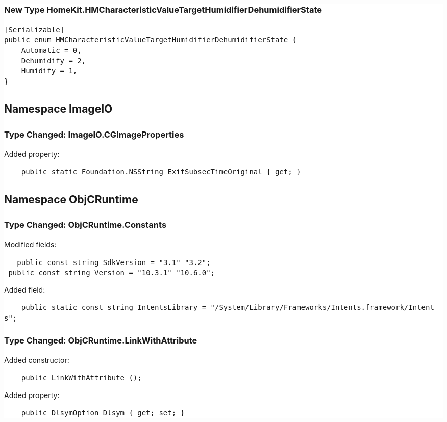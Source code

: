 </div> 
<div> 
<h3>New Type HomeKit.HMCharacteristicValueTargetHumidifierDehumidifierState</h3>
<pre class='added' data-is-non-breaking="">
[Serializable]
public enum HMCharacteristicValueTargetHumidifierDehumidifierState {
	<span class='added added-field ' data-is-non-breaking="">Automatic = 0,</span>
	<span class='added added-field ' data-is-non-breaking="">Dehumidify = 2,</span>
	<span class='added added-field ' data-is-non-breaking="">Humidify = 1,</span>
}
</pre>
</div> 

</div> 
 <div> 
<h2>Namespace ImageIO</h2>
 <div>
<h3>Type Changed: ImageIO.CGImageProperties</h3>
<div>
<p>Added property:</p>
<pre>
	<span class='added added-property ' data-is-non-breaking="">public static Foundation.NSString ExifSubsecTimeOriginal { get; }</span>
</pre>
</div>

</div> 

</div> 
 <div> 
<h2>Namespace ObjCRuntime</h2>
 <div>
<h3>Type Changed: ObjCRuntime.Constants</h3>
<p>Modified fields:</p>
<pre>
<div data-is-breaking="">	public const string SdkVersion = <span class='removed removed-inline removed-breaking-inline'>"3.1"</span> <span class='added '>"3.2"</span>;
</div><div data-is-breaking="">	public const string Version = <span class='removed removed-inline removed-breaking-inline'>"10.3.1"</span> <span class='added '>"10.6.0"</span>;
</div></pre>
<div>
<p>Added field:</p>
<pre>
	<span class='added added-field ' data-is-non-breaking="">public static const string IntentsLibrary = "/System/Library/Frameworks/Intents.framework/Intents";</span>
</pre>
</div>

</div> 
 <div>
<h3>Type Changed: ObjCRuntime.LinkWithAttribute</h3>
<div>
<p>Added constructor:</p>
<pre>
	<span class='added added-constructor ' data-is-non-breaking="">public LinkWithAttribute ();</span>
</pre>
</div>
<div>
<p>Added property:</p>
<pre>
	<span class='added added-property ' data-is-non-breaking="">public DlsymOption Dlsym { get; set; }</span>
</pre>
</div>
